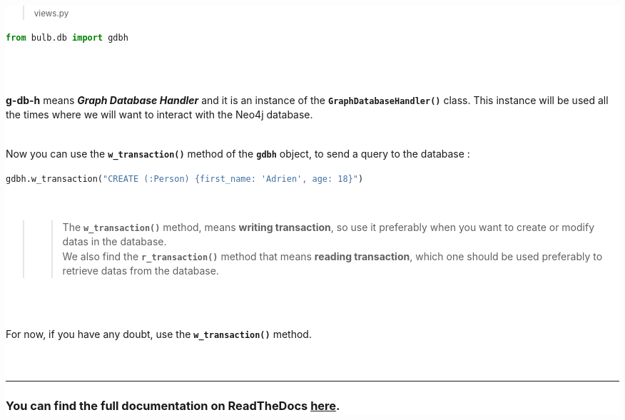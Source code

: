 > <small>views.py</small>
```python
from bulb.db import gdbh
```
<br/>
<br/>

**g-db-h** means **_Graph Database Handler_** and it is an instance of the **`GraphDatabaseHandler()`** class. This instance will be used all the times where we will want to interact with the Neo4j database.
<br/>
<br/>

Now you can use the **`w_transaction()`** method of the **`gdbh`** object, to send a query to the database :

```python
gdbh.w_transaction("CREATE (:Person) {first_name: 'Adrien', age: 18}")
```
<br/>

>> The **`w_transaction()`** method, means **writing transaction**, so use it preferably when you want to create or modify datas in the database.  
We also find the **`r_transaction()`** method that means **reading transaction**, which one should be used preferably to retrieve datas from the database.
<br/>
<br/>

For now, if you have any doubt, use the **`w_transaction()`** method.
<br/>
<br/>
<br/>

---

### You can find the full documentation on ReadTheDocs [here](https://bulb.readthedocs.io/en/latest/).
